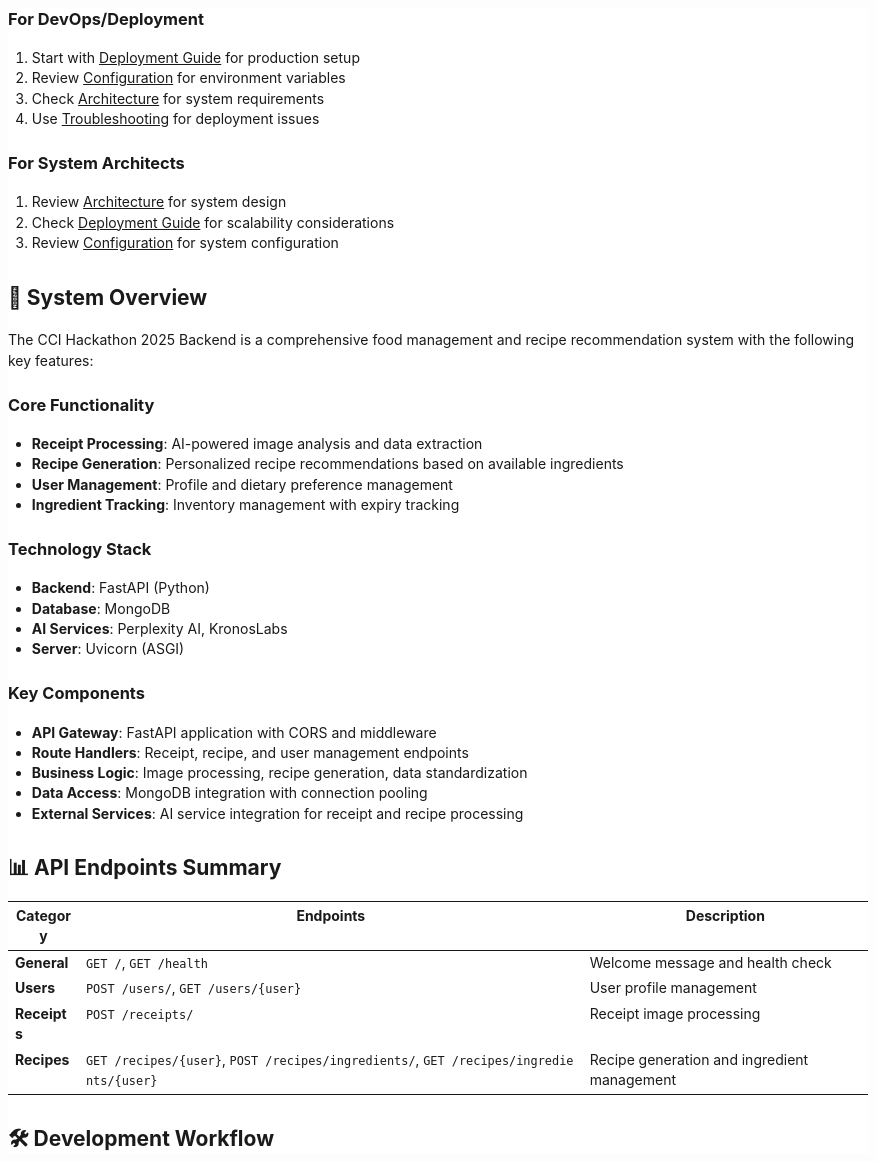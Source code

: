 ### For DevOps/Deployment
1. Start with [Deployment Guide](./Deployment.md) for production setup
2. Review [Configuration](./Configuration.md) for environment variables
3. Check [Architecture](./Architecture.md) for system requirements
4. Use [Troubleshooting](./Troubleshooting.md) for deployment issues

### For System Architects
1. Review [Architecture](./Architecture.md) for system design
2. Check [Deployment Guide](./Deployment.md) for scalability considerations
3. Review [Configuration](./Configuration.md) for system configuration

## 🔧 System Overview

The CCI Hackathon 2025 Backend is a comprehensive food management and recipe recommendation system with the following key features:

### Core Functionality
- **Receipt Processing**: AI-powered image analysis and data extraction
- **Recipe Generation**: Personalized recipe recommendations based on available ingredients
- **User Management**: Profile and dietary preference management
- **Ingredient Tracking**: Inventory management with expiry tracking

### Technology Stack
- **Backend**: FastAPI (Python)
- **Database**: MongoDB
- **AI Services**: Perplexity AI, KronosLabs
- **Server**: Uvicorn (ASGI)

### Key Components
- **API Gateway**: FastAPI application with CORS and middleware
- **Route Handlers**: Receipt, recipe, and user management endpoints
- **Business Logic**: Image processing, recipe generation, data standardization
- **Data Access**: MongoDB integration with connection pooling
- **External Services**: AI service integration for receipt and recipe processing

## 📊 API Endpoints Summary

| Category | Endpoints | Description |
|----------|-----------|-------------|
| **General** | `GET /`, `GET /health` | Welcome message and health check |
| **Users** | `POST /users/`, `GET /users/{user}` | User profile management |
| **Receipts** | `POST /receipts/` | Receipt image processing |
| **Recipes** | `GET /recipes/{user}`, `POST /recipes/ingredients/`, `GET /recipes/ingredients/{user}` | Recipe generation and ingredient management |

## 🛠️ Development Workflow
